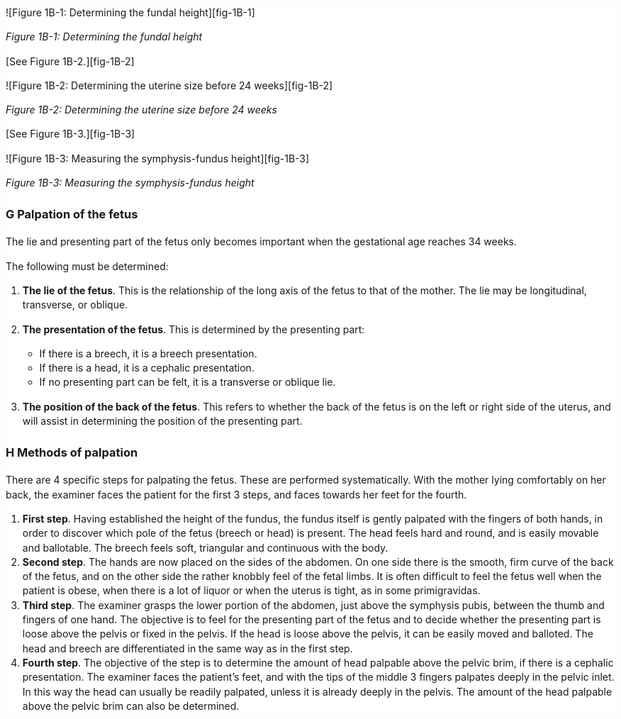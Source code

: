 ![Figure 1B-1: Determining the fundal height][fig-1B-1]

*Figure 1B-1: Determining the fundal height*

[See Figure 1B-2.][fig-1B-2]

![Figure 1B-2: Determining the uterine size before 24 weeks][fig-1B-2]

*Figure 1B-2: Determining the uterine size before 24 weeks*

[See Figure 1B-3.][fig-1B-3]

![Figure 1B-3: Measuring the symphysis-fundus height][fig-1B-3]

*Figure 1B-3: Measuring the symphysis-fundus height*

### G Palpation of the fetus

The lie and presenting part of the fetus only becomes important when the gestational age reaches 34 weeks.

The following must be determined:

1.	**The lie of the fetus**. This is the relationship of the long axis of the fetus to that of the mother. The lie may be longitudinal, transverse, or oblique.

2.	**The presentation of the fetus**. This is determined by the presenting part:
	*	If there is a breech, it is a breech presentation.
	*	If there is a head, it is a cephalic presentation.
	*	If no presenting part can be felt, it is a transverse or oblique lie.
3.	**The position of the back of the fetus**. This refers to whether the back of the fetus is on the left or right side of the uterus, and will assist in determining the position of the presenting part.

### H Methods of palpation

There are 4 specific steps for palpating the fetus. These are performed systematically. With the mother lying comfortably on her back, the examiner faces the patient for the first 3 steps, and faces towards her feet for the fourth.

1.	**First step**. Having established the height of the fundus, the fundus itself is gently palpated with the fingers of both hands, in order to discover which pole of the fetus (breech or head) is present. The head feels hard and round, and is easily movable and ballotable. The breech feels soft, triangular and continuous with the body.
2.	**Second step**. The hands are now placed on the sides of the abdomen. On one side there is the smooth, firm curve of the back of the fetus, and on the other side the rather knobbly feel of the fetal limbs. It is often difficult to feel the fetus well when the patient is obese, when there is a lot of liquor or when the uterus is tight, as in some primigravidas.
3.	**Third step**. The examiner grasps the lower portion of the abdomen, just above the symphysis pubis, between the thumb and fingers of one hand. The objective is to feel for the presenting part of the fetus and to decide whether the presenting part is loose above the pelvis or fixed in the pelvis. If the head is loose above the pelvis, it can be easily moved and balloted. The head and breech are differentiated in the same way as in the first step.
4.	**Fourth step**. The objective of the step is to determine the amount of head palpable above the pelvic brim, if there is a cephalic presentation. The examiner faces the patient’s feet, and with the tips of the middle 3 fingers palpates deeply in the pelvic inlet. In this way the head can usually be readily palpated, unless it is already deeply in the pelvis. The amount of the head palpable above the pelvic brim can also be determined.
